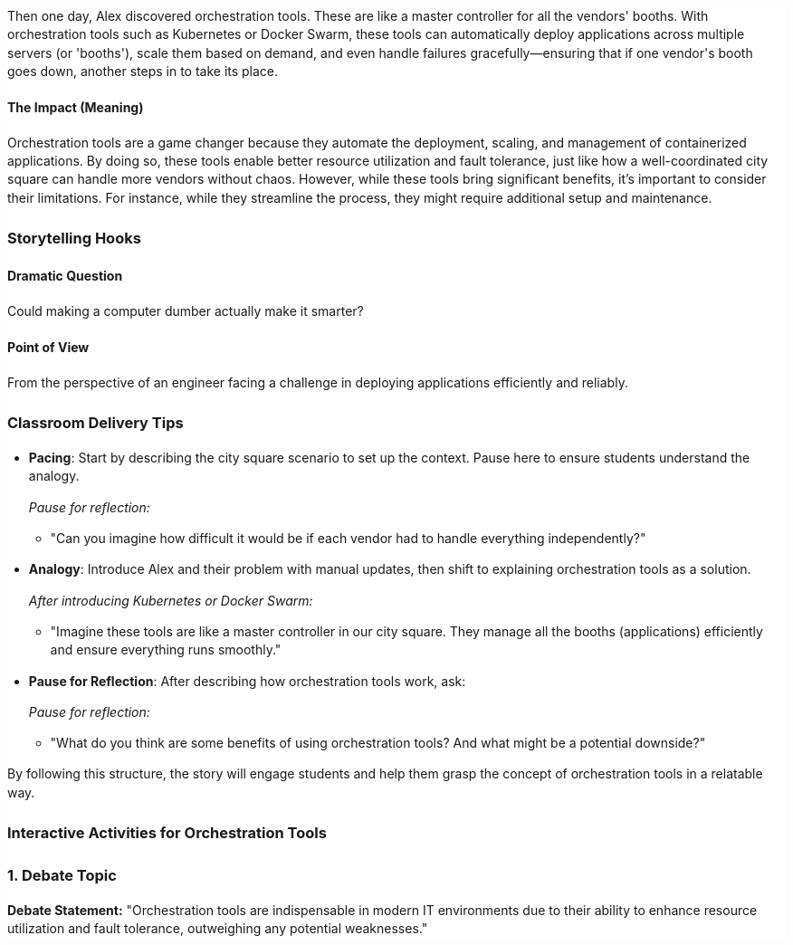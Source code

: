 Then one day, Alex discovered orchestration tools. These are like a master controller for all the vendors' booths. With orchestration tools such as Kubernetes or Docker Swarm, these tools can automatically deploy applications across multiple servers (or 'booths'), scale them based on demand, and even handle failures gracefully—ensuring that if one vendor's booth goes down, another steps in to take its place.

#### The Impact (Meaning)
Orchestration tools are a game changer because they automate the deployment, scaling, and management of containerized applications. By doing so, these tools enable better resource utilization and fault tolerance, just like how a well-coordinated city square can handle more vendors without chaos. However, while these tools bring significant benefits, it’s important to consider their limitations. For instance, while they streamline the process, they might require additional setup and maintenance.

### Storytelling Hooks

#### Dramatic Question
Could making a computer dumber actually make it smarter?

#### Point of View
From the perspective of an engineer facing a challenge in deploying applications efficiently and reliably.

### Classroom Delivery Tips

- **Pacing**: Start by describing the city square scenario to set up the context. Pause here to ensure students understand the analogy.
  
  *Pause for reflection:*
  - "Can you imagine how difficult it would be if each vendor had to handle everything independently?"
  
- **Analogy**: Introduce Alex and their problem with manual updates, then shift to explaining orchestration tools as a solution.
  
  *After introducing Kubernetes or Docker Swarm:*
  - "Imagine these tools are like a master controller in our city square. They manage all the booths (applications) efficiently and ensure everything runs smoothly."
  
- **Pause for Reflection**: After describing how orchestration tools work, ask:
  
  *Pause for reflection:*
  - "What do you think are some benefits of using orchestration tools? And what might be a potential downside?"

By following this structure, the story will engage students and help them grasp the concept of orchestration tools in a relatable way.

### Interactive Activities for Orchestration Tools
### 1. Debate Topic

**Debate Statement:**
"Orchestration tools are indispensable in modern IT environments due to their ability to enhance resource utilization and fault tolerance, outweighing any potential weaknesses."
